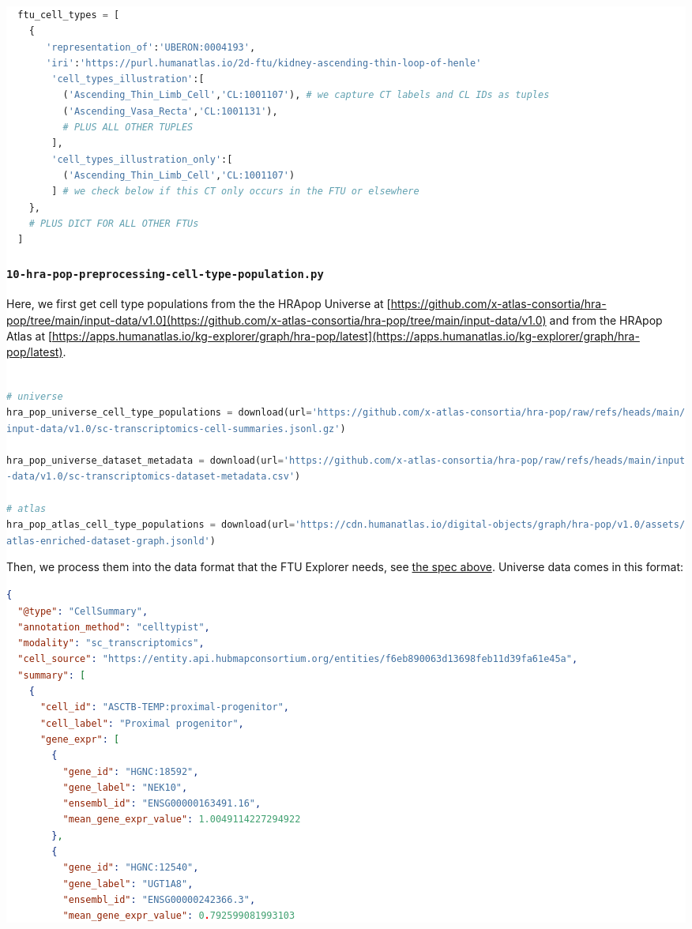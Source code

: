 ```python
  ftu_cell_types = [
    {
       'representation_of':'UBERON:0004193',
       'iri':'https://purl.humanatlas.io/2d-ftu/kidney-ascending-thin-loop-of-henle'
        'cell_types_illustration':[
          ('Ascending_Thin_Limb_Cell','CL:1001107'), # we capture CT labels and CL IDs as tuples
          ('Ascending_Vasa_Recta','CL:1001131'),
          # PLUS ALL OTHER TUPLES
        ],
        'cell_types_illustration_only':[
          ('Ascending_Thin_Limb_Cell','CL:1001107')
        ] # we check below if this CT only occurs in the FTU or elsewhere
    },
    # PLUS DICT FOR ALL OTHER FTUs
  ]
```

### `10-hra-pop-preprocessing-cell-type-population.py`

Here, we first get cell type populations from the the HRApop Universe at [https://github.com/x-atlas-consortia/hra-pop/tree/main/input-data/v1.0](https://github.com/x-atlas-consortia/hra-pop/tree/main/input-data/v1.0) and from the HRApop Atlas at [https://apps.humanatlas.io/kg-explorer/graph/hra-pop/latest](https://apps.humanatlas.io/kg-explorer/graph/hra-pop/latest).

```python

# universe
hra_pop_universe_cell_type_populations = download(url='https://github.com/x-atlas-consortia/hra-pop/raw/refs/heads/main/input-data/v1.0/sc-transcriptomics-cell-summaries.jsonl.gz')

hra_pop_universe_dataset_metadata = download(url='https://github.com/x-atlas-consortia/hra-pop/raw/refs/heads/main/input-data/v1.0/sc-transcriptomics-dataset-metadata.csv')

# atlas
hra_pop_atlas_cell_type_populations = download(url='https://cdn.humanatlas.io/digital-objects/graph/hra-pop/v1.0/assets/atlas-enriched-dataset-graph.jsonld')

```

Then, we process them into the data format that the FTU Explorer needs, see [the spec above](#what-the-ftu-explorer-needs). Universe data comes in this format:

```json
{
  "@type": "CellSummary",
  "annotation_method": "celltypist",
  "modality": "sc_transcriptomics",
  "cell_source": "https://entity.api.hubmapconsortium.org/entities/f6eb890063d13698feb11d39fa61e45a",
  "summary": [
    {
      "cell_id": "ASCTB-TEMP:proximal-progenitor",
      "cell_label": "Proximal progenitor",
      "gene_expr": [
        {
          "gene_id": "HGNC:18592",
          "gene_label": "NEK10",
          "ensembl_id": "ENSG00000163491.16",
          "mean_gene_expr_value": 1.0049114227294922
        },
        {
          "gene_id": "HGNC:12540",
          "gene_label": "UGT1A8",
          "ensembl_id": "ENSG00000242366.3",
          "mean_gene_expr_value": 0.792599081993103
```